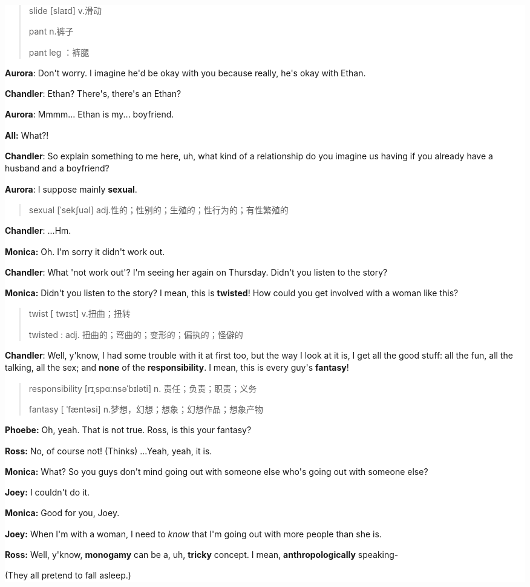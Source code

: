 > slide [slaɪd] v.滑动
>
> pant  n.裤子
>
> pant leg ：裤腿

**Aurora**: Don't worry. I imagine he'd be okay with you because really, he's okay with Ethan.

**Chandler**: Ethan? There's, there's an Ethan?

**Aurora**: Mmmm... Ethan is my... boyfriend.

**All:** What?!

**Chandler**: So explain something to me here, uh, what kind of a relationship do you imagine us having if you already have a husband and a boyfriend?

**Aurora**: I suppose mainly **sexual**. 

> sexual [ˈsekʃuəl] adj.性的；性别的；生殖的；性行为的；有性繁殖的

**Chandler**: ...Hm.

**Monica:** Oh. I'm sorry it didn't work out.

**Chandler**: What 'not work out'? I'm seeing her again on Thursday. Didn't you listen to the story?

**Monica:** Didn't you listen to the story? I mean, this is **twisted**! How could you get involved with a woman like this?

> twist [ twɪst] v.扭曲；扭转 
>
> twisted : adj. 扭曲的；弯曲的；变形的；偏执的；怪僻的

**Chandler**: Well, y'know, I had some trouble with it at first too, but the way I look at it is, I get all the good stuff: all the fun, all the talking, all the sex; and **none** of the **responsibility**. I mean, this is every guy's **fantasy**!

> responsibility [rɪˌspɑːnsəˈbɪləti] n. 责任；负责；职责；义务
>
> fantasy [ ˈfæntəsi] n.梦想，幻想；想象；幻想作品；想象产物

**Phoebe:** Oh, yeah. That is not true. Ross, is this your fantasy?

**Ross:** No, of course not! (Thinks) ...Yeah, yeah, it is.

**Monica:** What? So you guys don't mind going out with someone else who's going out with someone else?

**Joey:** I couldn't do it.

**Monica:** Good for you, Joey.

**Joey:** When I'm with a woman, I need to *know* that I'm going out with more people than she is.

**Ross:** Well, y'know, **monogamy** can be a, uh, **tricky** concept. I mean, **anthropologically** speaking-

(They all pretend to fall asleep.)
